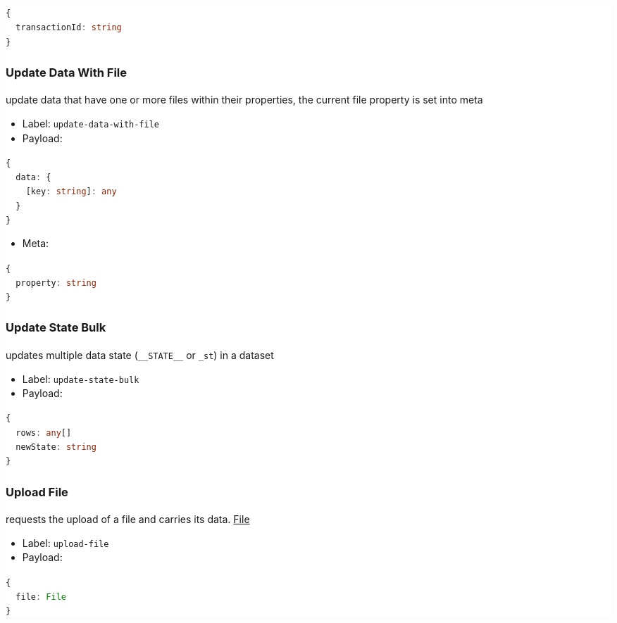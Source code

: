```typescript
{
  transactionId: string
}
```

### Update Data With File

update data that have one or more files within their properties, the current file property is set into meta

- Label: `update-data-with-file`
- Payload:

```typescript
{
  data: {
    [key: string]: any
  }
}
```

- Meta:

```typescript
{
  property: string
}
```

### Update State Bulk

updates multiple data state (`__STATE__` or `_st`) in a dataset

- Label: `update-state-bulk`
- Payload:

```typescript
{
  rows: any[]
  newState: string
}
```

### Upload File

requests the upload of a file and carries its data. [File](https://developer.mozilla.org/en-US/docs/Web/API/File)

- Label: `upload-file`
- Payload:

```typescript
{
  file: File
}
```


  [key: string]: any[]
  [key: string]: any[]